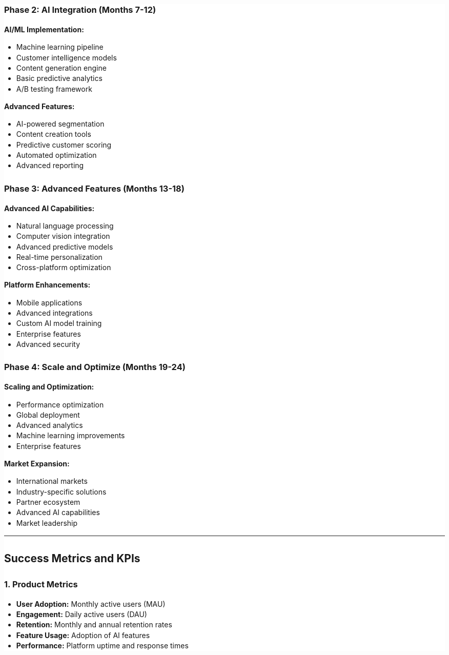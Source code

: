 ### Phase 2: AI Integration (Months 7-12)
**AI/ML Implementation:**
- Machine learning pipeline
- Customer intelligence models
- Content generation engine
- Basic predictive analytics
- A/B testing framework

**Advanced Features:**
- AI-powered segmentation
- Content creation tools
- Predictive customer scoring
- Automated optimization
- Advanced reporting

### Phase 3: Advanced Features (Months 13-18)
**Advanced AI Capabilities:**
- Natural language processing
- Computer vision integration
- Advanced predictive models
- Real-time personalization
- Cross-platform optimization

**Platform Enhancements:**
- Mobile applications
- Advanced integrations
- Custom AI model training
- Enterprise features
- Advanced security

### Phase 4: Scale and Optimize (Months 19-24)
**Scaling and Optimization:**
- Performance optimization
- Global deployment
- Advanced analytics
- Machine learning improvements
- Enterprise features

**Market Expansion:**
- International markets
- Industry-specific solutions
- Partner ecosystem
- Advanced AI capabilities
- Market leadership

---

## Success Metrics and KPIs

### 1. Product Metrics
- **User Adoption:** Monthly active users (MAU)
- **Engagement:** Daily active users (DAU)
- **Retention:** Monthly and annual retention rates
- **Feature Usage:** Adoption of AI features
- **Performance:** Platform uptime and response times
